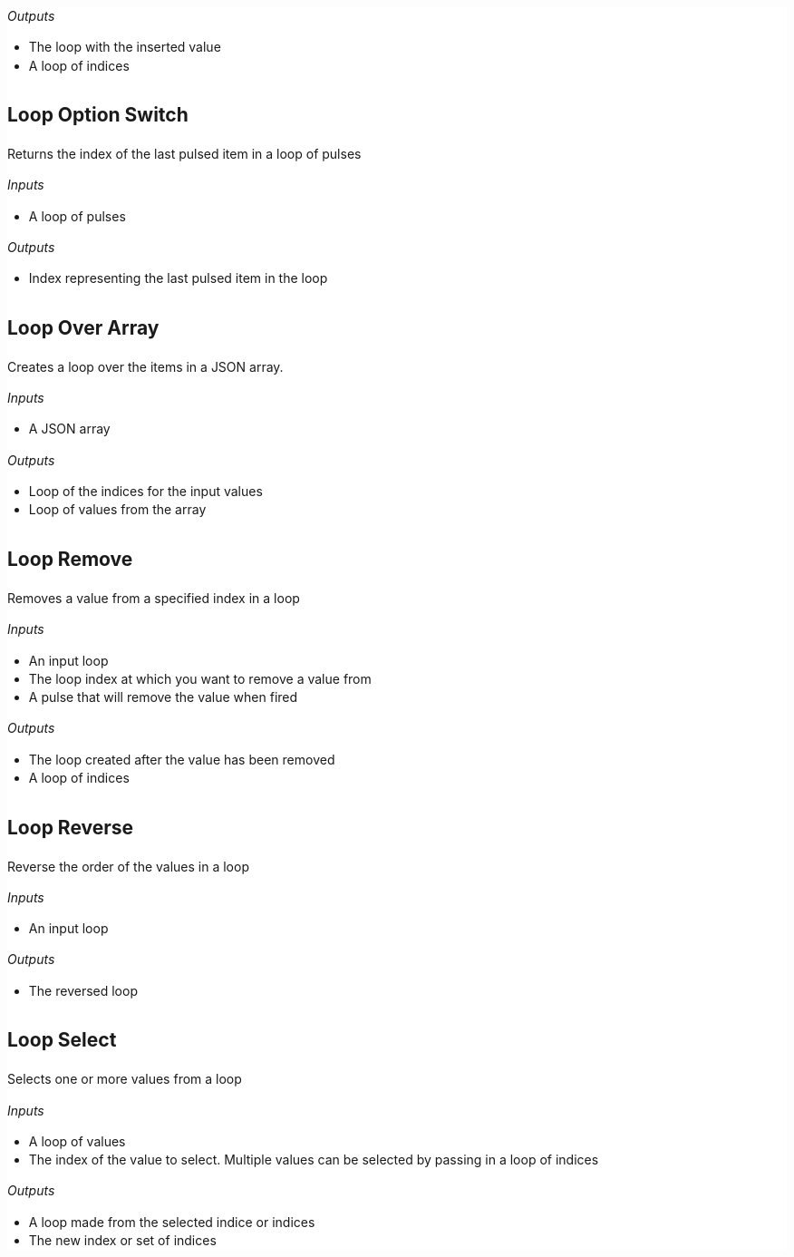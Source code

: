 
*Outputs*
* The loop with the inserted value
* A loop of indices

## Loop Option Switch
Returns the index of the last pulsed item in a loop of pulses

*Inputs*
* A loop of pulses

*Outputs*
* Index representing the last pulsed item in the loop

## Loop Over Array
Creates a loop over the items in a JSON array.

*Inputs*
* A JSON array

*Outputs*
* Loop of the indices for the input values
* Loop of values from the array

## Loop Remove
Removes a value from a specified index in a loop

*Inputs*
* An input loop
* The loop index at which you want to remove a value from
* A pulse that will remove the value when fired

*Outputs*
* The loop created after the value has been removed
* A loop of indices

## Loop Reverse
Reverse the order of the values in a loop

*Inputs*
* An input loop

*Outputs*
* The reversed loop

## Loop Select
Selects one or more values from a loop

*Inputs*
* A loop of values
* The index of the value to select. Multiple values can be selected by passing in a loop of indices

*Outputs*
* A loop made from the selected indice or indices
* The new index or set of indices
